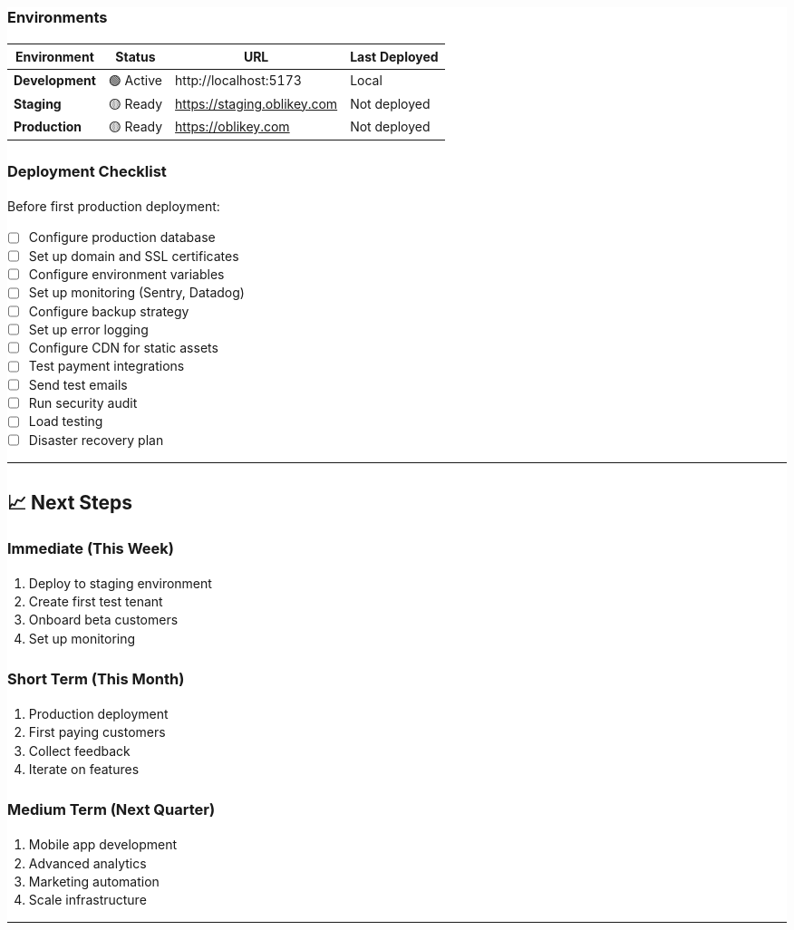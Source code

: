 ### Environments

| Environment | Status | URL | Last Deployed |
|-------------|--------|-----|---------------|
| **Development** | 🟢 Active | http://localhost:5173 | Local |
| **Staging** | 🟡 Ready | https://staging.oblikey.com | Not deployed |
| **Production** | 🟡 Ready | https://oblikey.com | Not deployed |

### Deployment Checklist

Before first production deployment:

- [ ] Configure production database
- [ ] Set up domain and SSL certificates
- [ ] Configure environment variables
- [ ] Set up monitoring (Sentry, Datadog)
- [ ] Configure backup strategy
- [ ] Set up error logging
- [ ] Configure CDN for static assets
- [ ] Test payment integrations
- [ ] Send test emails
- [ ] Run security audit
- [ ] Load testing
- [ ] Disaster recovery plan

---

## 📈 Next Steps

### Immediate (This Week)
1. Deploy to staging environment
2. Create first test tenant
3. Onboard beta customers
4. Set up monitoring

### Short Term (This Month)
1. Production deployment
2. First paying customers
3. Collect feedback
4. Iterate on features

### Medium Term (Next Quarter)
1. Mobile app development
2. Advanced analytics
3. Marketing automation
4. Scale infrastructure

---
